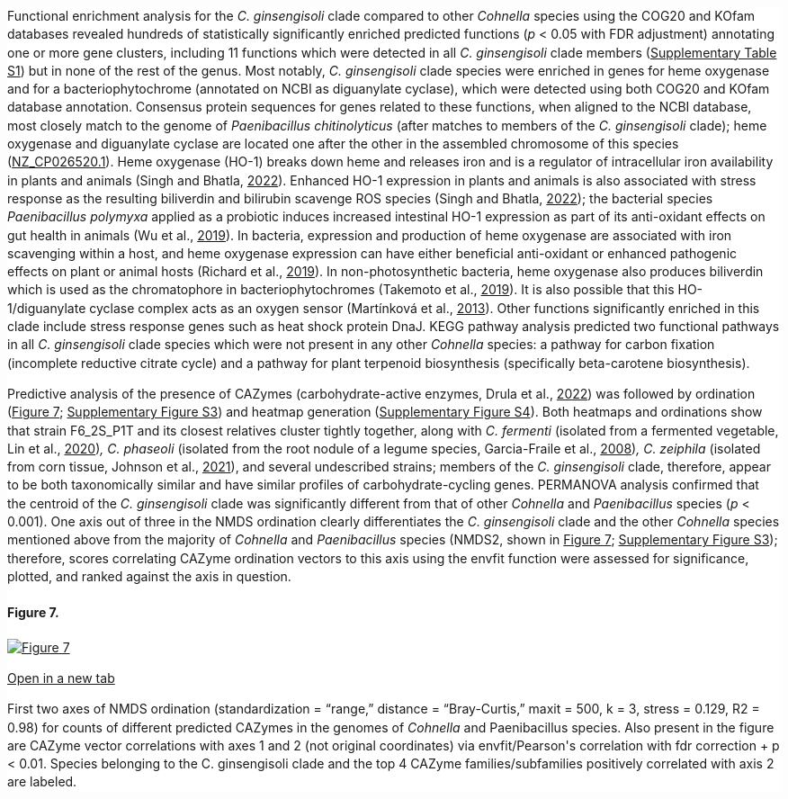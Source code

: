 Functional enrichment analysis for the *C. ginsengisoli* clade compared to other *Cohnella* species using the COG20 and KOfam databases revealed hundreds of statistically significantly enriched predicted functions (*p* < 0.05 with FDR adjustment) annotating one or more gene clusters, including 11 functions which were detected in all *C. ginsengisoli* clade members ([Supplementary Table S1](#SM1)) but in none of the rest of the genus. Most notably, *C. ginsengisoli* clade species were enriched in genes for heme oxygenase and for a bacteriophytochrome (annotated on NCBI as diguanylate cyclase), which were detected using both COG20 and KOfam database annotation. Consensus protein sequences for genes related to these functions, when aligned to the NCBI database, most closely match to the genome of *Paenibacillus chitinolyticus* (after matches to members of the *C. ginsengisoli* clade); heme oxygenase and diguanylate cyclase are located one after the other in the assembled chromosome of this species ([NZ\_CP026520.1](https://www.ncbi.nlm.nih.gov/nuccore/NZ_CP026520.1)). Heme oxygenase (HO-1) breaks down heme and releases iron and is a regulator of intracellular iron availability in plants and animals (Singh and Bhatla, [2022](#B64)). Enhanced HO-1 expression in plants and animals is also associated with stress response as the resulting biliverdin and bilirubin scavenge ROS species (Singh and Bhatla, [2022](#B64)); the bacterial species *Paenibacillus polymyxa* applied as a probiotic induces increased intestinal HO-1 expression as part of its anti-oxidant effects on gut health in animals (Wu et al., [2019](#B82)). In bacteria, expression and production of heme oxygenase are associated with iron scavenging within a host, and heme oxygenase expression can have either beneficial anti-oxidant or enhanced pathogenic effects on plant or animal hosts (Richard et al., [2019](#B54)). In non-photosynthetic bacteria, heme oxygenase also produces biliverdin which is used as the chromatophore in bacteriophytochromes (Takemoto et al., [2019](#B70)). It is also possible that this HO-1/diguanylate cyclase complex acts as an oxygen sensor (Martínková et al., [2013](#B43)). Other functions significantly enriched in this clade include stress response genes such as heat shock protein DnaJ. KEGG pathway analysis predicted two functional pathways in all *C. ginsengisoli* clade species which were not present in any other *Cohnella* species: a pathway for carbon fixation (incomplete reductive citrate cycle) and a pathway for plant terpenoid biosynthesis (specifically beta-carotene biosynthesis).

Predictive analysis of the presence of CAZymes (carbohydrate-active enzymes, Drula et al., [2022](#B18)) was followed by ordination ([Figure 7](#F7); [Supplementary Figure S3](#SM1)) and heatmap generation ([Supplementary Figure S4](#SM1)). Both heatmaps and ordinations show that strain F6\_2S\_P1T and its closest relatives cluster tightly together, along with *C. fermenti* (isolated from a fermented vegetable, Lin et al., [2020](#B42))*, C. phaseoli* (isolated from the root nodule of a legume species, Garcia-Fraile et al., [2008](#B21))*, C. zeiphila* (isolated from corn tissue, Johnson et al., [2021](#B28)), and several undescribed strains; members of the *C. ginsengisoli* clade, therefore, appear to be both taxonomically similar and have similar profiles of carbohydrate-cycling genes. PERMANOVA analysis confirmed that the centroid of the *C. ginsengisoli* clade was significantly different from that of other *Cohnella* and *Paenibacillus* species (*p* < 0.001). One axis out of three in the NMDS ordination clearly differentiates the *C. ginsengisoli* clade and the other *Cohnella* species mentioned above from the majority of *Cohnella* and *Paenibacillus* species (NMDS2, shown in [Figure 7](#F7); [Supplementary Figure S3](#SM1)); therefore, scores correlating CAZyme ordination vectors to this axis using the envfit function were assessed for significance, plotted, and ranked against the axis in question.

#### Figure 7.

[![Figure 7](https://cdn.ncbi.nlm.nih.gov/pmc/blobs/ca1a/10308117/b3a53de78581/fmicb-14-1166013-g0007.jpg)](https://www.ncbi.nlm.nih.gov/core/lw/2.0/html/tileshop_pmc/tileshop_pmc_inline.html?title=Click%20on%20image%20to%20zoom&p=PMC3&id=10308117_fmicb-14-1166013-g0007.jpg)

[Open in a new tab](figure/F7/)

First two axes of NMDS ordination (standardization = “range,” distance = “Bray-Curtis,” maxit = 500, k = 3, stress = 0.129, R2 = 0.98) for counts of different predicted CAZymes in the genomes of *Cohnella* and Paenibacillus species. Also present in the figure are CAZyme vector correlations with axes 1 and 2 (not original coordinates) via envfit/Pearson's correlation with fdr correction + p < 0.01. Species belonging to the C. ginsengisoli clade and the top 4 CAZyme families/subfamilies positively correlated with axis 2 are labeled.
